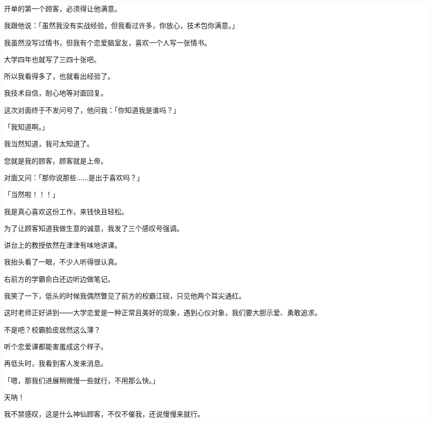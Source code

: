开单的第一个顾客，必须得让他满意。


我跟他说：「虽然我没有实战经验，但我看过许多，你放心，技术包你满意。」


我虽然没写过情书，但我有个恋爱脑室友，喜欢一个人写一张情书。


大学四年也就写了三四十张吧。


所以我看得多了，也就看出经验了。


我技术自信，耐心地等对面回复。


这次对面终于不发问号了，他问我：「你知道我是谁吗？」


「我知道啊。」


我当然知道，我可太知道了。


您就是我的顾客，顾客就是上帝。


对面又问：「那你说那些……是出于喜欢吗？」


「当然啦！！！」


我是真心喜欢这份工作，来钱快且轻松。


为了让顾客知道我做生意的诚意，我发了三个感叹号强调。


讲台上的教授依然在津津有味地讲课。


我抬头看了一眼，不少人听得很认真。


右前方的学霸俞白还边听边做笔记。


我笑了一下，低头的时候我偶然瞥见了前方的校霸江砚，只见他两个耳尖通红。


这时老师正好讲到——大学恋爱是一种正常且美好的现象，遇到心仪对象，我们要大胆示爱、勇敢追求。


不是吧？校霸脸皮居然这么薄？


听个恋爱课都能害羞成这个样子。


再低头时，我看到客人发来消息。


「嗯，那我们进展稍微慢一些就行，不用那么快。」


天呐！


我不禁感叹，这是什么神仙顾客，不仅不催我，还说慢慢来就行。
